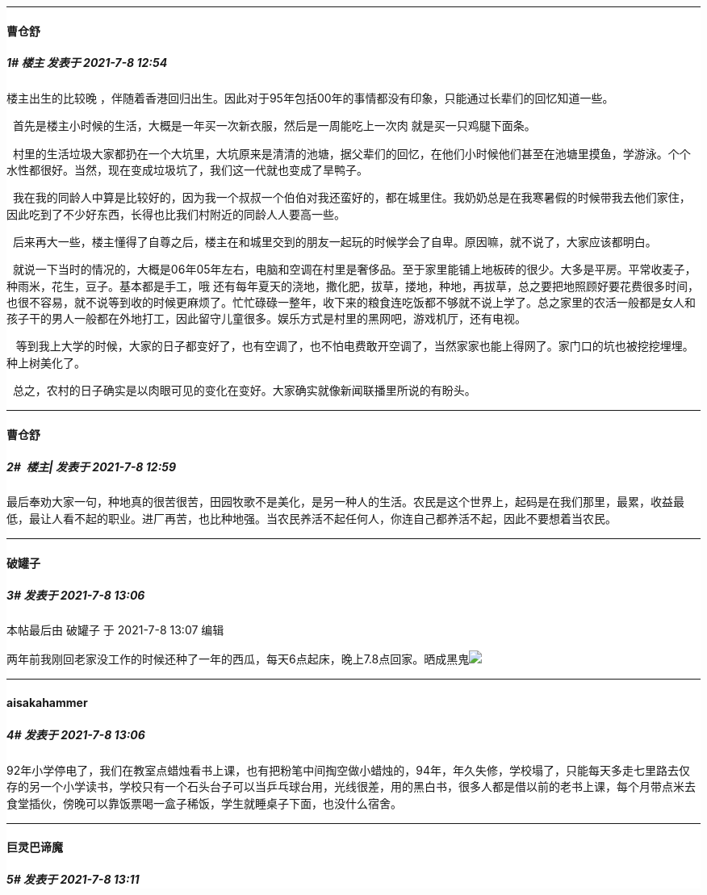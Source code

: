 

*****

####  曹仓舒  
##### 1#       楼主       发表于 2021-7-8 12:54


楼主出生的比较晚 ，伴随着香港回归出生。因此对于95年包括00年的事情都没有印象，只能通过长辈们的回忆知道一些。

  首先是楼主小时候的生活，大概是一年买一次新衣服，然后是一周能吃上一次肉 就是买一只鸡腿下面条。

  村里的生活垃圾大家都扔在一个大坑里，大坑原来是清清的池塘，据父辈们的回忆，在他们小时候他们甚至在池塘里摸鱼，学游泳。个个水性都很好。当然，现在变成垃圾坑了，我们这一代就也变成了旱鸭子。

  我在我的同龄人中算是比较好的，因为我一个叔叔一个伯伯对我还蛮好的，都在城里住。我奶奶总是在我寒暑假的时候带我去他们家住，因此吃到了不少好东西，长得也比我们村附近的同龄人人要高一些。

  后来再大一些，楼主懂得了自尊之后，楼主在和城里交到的朋友一起玩的时候学会了自卑。原因嘛，就不说了，大家应该都明白。

  就说一下当时的情况的，大概是06年05年左右，电脑和空调在村里是奢侈品。至于家里能铺上地板砖的很少。大多是平房。平常收麦子，种雨米，花生，豆子。基本都是手工，哦 还有每年夏天的浇地，撒化肥，拔草，搂地，种地，再拔草，总之要把地照顾好要花费很多时间，也很不容易，就不说等到收的时候更麻烦了。忙忙碌碌一整年，收下来的粮食连吃饭都不够就不说上学了。总之家里的农活一般都是女人和孩子干的男人一般都在外地打工，因此留守儿童很多。娱乐方式是村里的黑网吧，游戏机厅，还有电视。

   等到我上大学的时候，大家的日子都变好了，也有空调了，也不怕电费敢开空调了，当然家家也能上得网了。家门口的坑也被挖挖埋埋。种上树美化了。

  总之，农村的日子确实是以肉眼可见的变化在变好。大家确实就像新闻联播里所说的有盼头。


*****

####  曹仓舒  
##### 2#         楼主| 发表于 2021-7-8 12:59


最后奉劝大家一句，种地真的很苦很苦，田园牧歌不是美化，是另一种人的生活。农民是这个世界上，起码是在我们那里，最累，收益最低，最让人看不起的职业。进厂再苦，也比种地强。当农民养活不起任何人，你连自己都养活不起，因此不要想着当农民。


*****

####  破罐子  
##### 3#       发表于 2021-7-8 13:06


 本帖最后由 破罐子 于 2021-7-8 13:07 编辑 

两年前我刚回老家没工作的时候还种了一年的西瓜，每天6点起床，晚上7.8点回家。晒成黑鬼<img src="https://static.saraba1st.com/image/smiley/face2017/068.png" referrerpolicy="no-referrer">


*****

####  aisakahammer  
##### 4#       发表于 2021-7-8 13:06


92年小学停电了，我们在教室点蜡烛看书上课，也有把粉笔中间掏空做小蜡烛的，94年，年久失修，学校塌了，只能每天多走七里路去仅存的另一个小学读书，学校只有一个石头台子可以当乒乓球台用，光线很差，用的黑白书，很多人都是借以前的老书上课，每个月带点米去食堂插伙，傍晚可以靠饭票喝一盒子稀饭，学生就睡桌子下面，也没什么宿舍。


*****

####  巨灵巴谛魔  
##### 5#       发表于 2021-7-8 13:11
